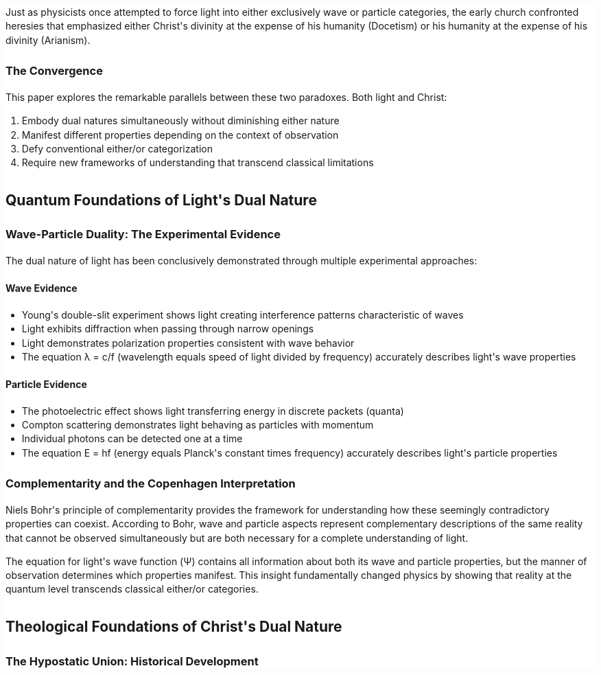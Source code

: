 Just as physicists once attempted to force light into either exclusively wave or particle categories, the early church confronted heresies that emphasized either Christ's divinity at the expense of his humanity (Docetism) or his humanity at the expense of his divinity (Arianism).   
   
### The Convergence   
   
This paper explores the remarkable parallels between these two paradoxes. Both light and Christ:   
   
1. Embody dual natures simultaneously without diminishing either nature   
2. Manifest different properties depending on the context of observation   
3. Defy conventional either/or categorization   
4. Require new frameworks of understanding that transcend classical limitations   
   
## Quantum Foundations of Light's Dual Nature   
   
### Wave-Particle Duality: The Experimental Evidence   
   
The dual nature of light has been conclusively demonstrated through multiple experimental approaches:   
   
#### Wave Evidence   
   
   
- Young's double-slit experiment shows light creating interference patterns characteristic of waves   
- Light exhibits diffraction when passing through narrow openings   
- Light demonstrates polarization properties consistent with wave behavior   
- The equation λ = c/f (wavelength equals speed of light divided by frequency) accurately describes light's wave properties   
   
#### Particle Evidence   
   
   
- The photoelectric effect shows light transferring energy in discrete packets (quanta)   
- Compton scattering demonstrates light behaving as particles with momentum   
- Individual photons can be detected one at a time   
- The equation E = hf (energy equals Planck's constant times frequency) accurately describes light's particle properties   
   
### Complementarity and the Copenhagen Interpretation   
   
Niels Bohr's principle of complementarity provides the framework for understanding how these seemingly contradictory properties can coexist. According to Bohr, wave and particle aspects represent complementary descriptions of the same reality that cannot be observed simultaneously but are both necessary for a complete understanding of light.   
   
The equation for light's wave function (Ψ) contains all information about both its wave and particle properties, but the manner of observation determines which properties manifest. This insight fundamentally changed physics by showing that reality at the quantum level transcends classical either/or categories.   
   
## Theological Foundations of Christ's Dual Nature   
   
### The Hypostatic Union: Historical Development   
   